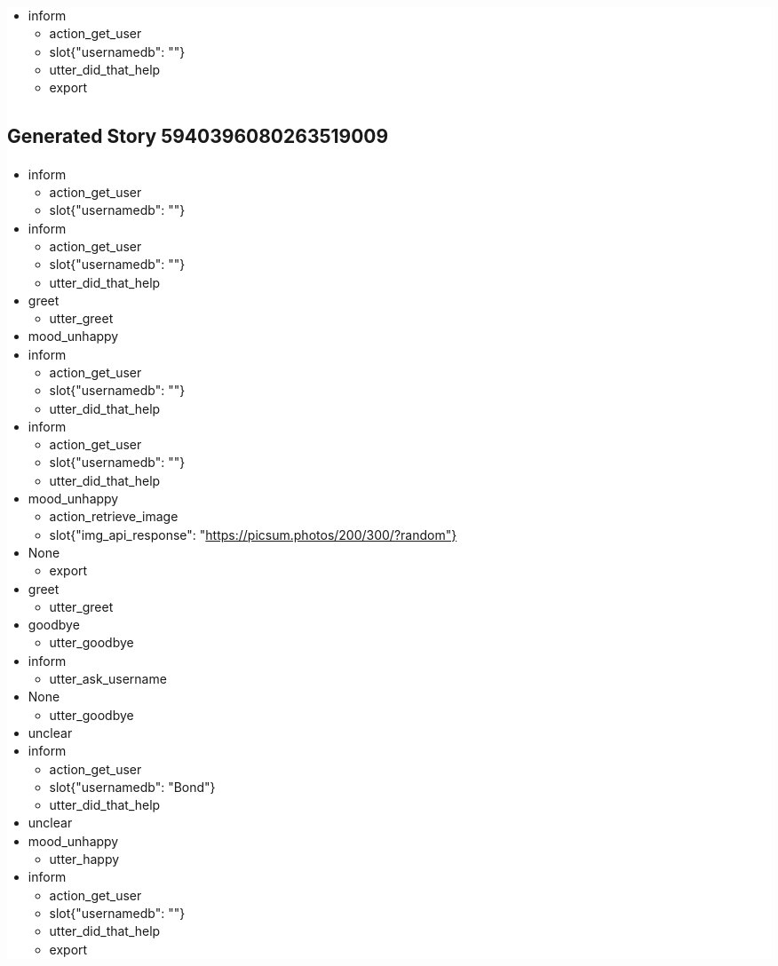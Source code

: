 * inform
    - action_get_user
    - slot{"usernamedb": ""}
    - utter_did_that_help
    - export

## Generated Story 5940396080263519009
* inform
    - action_get_user
    - slot{"usernamedb": ""}
* inform
    - action_get_user
    - slot{"usernamedb": ""}
    - utter_did_that_help
* greet
    - utter_greet
* mood_unhappy
* inform
    - action_get_user
    - slot{"usernamedb": ""}
    - utter_did_that_help
* inform
    - action_get_user
    - slot{"usernamedb": ""}
    - utter_did_that_help
* mood_unhappy
    - action_retrieve_image
    - slot{"img_api_response": "https://picsum.photos/200/300/?random"}
* None
    - export
* greet
    - utter_greet
* goodbye
    - utter_goodbye
* inform
    - utter_ask_username
* None
    - utter_goodbye
* unclear
* inform
    - action_get_user
    - slot{"usernamedb": "Bond"}
    - utter_did_that_help
* unclear
* mood_unhappy
    - utter_happy
* inform
    - action_get_user
    - slot{"usernamedb": ""}
    - utter_did_that_help
    - export
